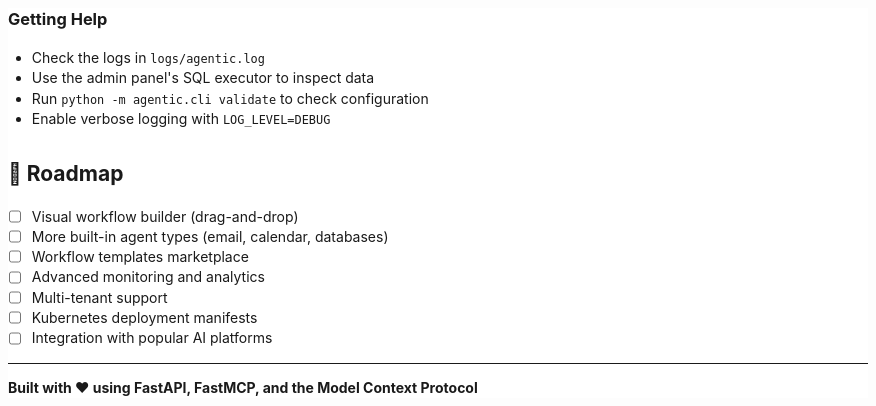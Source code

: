 ### Getting Help

- Check the logs in `logs/agentic.log`
- Use the admin panel's SQL executor to inspect data
- Run `python -m agentic.cli validate` to check configuration
- Enable verbose logging with `LOG_LEVEL=DEBUG`

## 🔮 Roadmap

- [ ] Visual workflow builder (drag-and-drop)
- [ ] More built-in agent types (email, calendar, databases)
- [ ] Workflow templates marketplace
- [ ] Advanced monitoring and analytics
- [ ] Multi-tenant support
- [ ] Kubernetes deployment manifests
- [ ] Integration with popular AI platforms

---

**Built with ❤️ using FastAPI, FastMCP, and the Model Context Protocol**